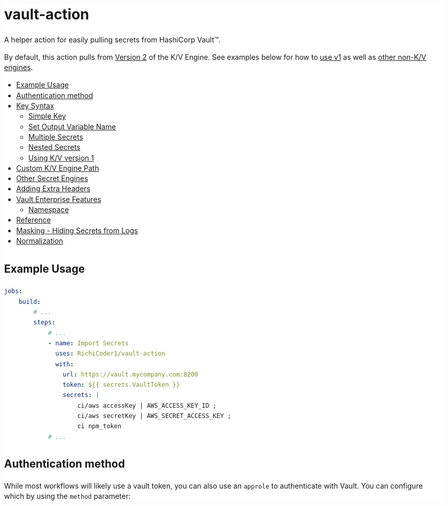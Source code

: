# vault-action

A helper action for easily pulling secrets from HashiCorp Vault™.

By default, this action pulls from  [Version 2](https://www.vaultproject.io/docs/secrets/kv/kv-v2/) of the K/V Engine. See examples below for how to [use v1](#using-kv-version-1) as well as [other non-K/V engines](#other-secret-engines).



- [Example Usage](#example-usage)
- [Authentication method](#authentication-method)
- [Key Syntax](#key-syntax)
    - [Simple Key](#simple-key)
    - [Set Output Variable Name](#set-output-variable-name)
    - [Multiple Secrets](#multiple-secrets)
    - [Nested Secrets](#nested-secrets)
    - [Using K/V version 1](#using-kv-version-1)
- [Custom K/V Engine Path](#custom-kv-engine-path)
- [Other Secret Engines](#other-secret-engines)
- [Adding Extra Headers](#adding-extra-headers)
- [Vault Enterprise Features](#vault-enterprise-features)
    - [Namespace](#namespace)
- [Reference](#reference)
- [Masking - Hiding Secrets from Logs](#masking---hiding-secrets-from-logs)
- [Normalization](#normalization)



## Example Usage

```yaml
jobs:
    build:
        # ...
        steps:
            # ...
            - name: Import Secrets
              uses: RichiCoder1/vault-action
              with:
                url: https://vault.mycompany.com:8200
                token: ${{ secrets.VaultToken }}
                secrets: |
                    ci/aws accessKey | AWS_ACCESS_KEY_ID ;
                    ci/aws secretKey | AWS_SECRET_ACCESS_KEY ;
                    ci npm_token
            # ...
```

## Authentication method

While most workflows will likely use a vault token, you can also use an `approle` to authenticate with Vault. You can configure which by using the `method` parameter:
